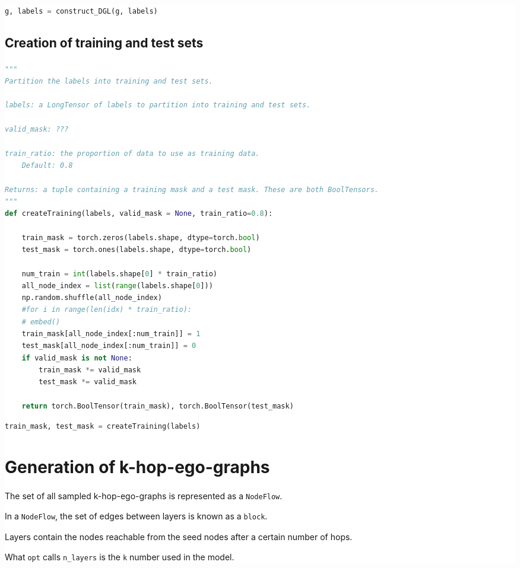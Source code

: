 ```python
g, labels = construct_DGL(g, labels)
```

## Creation of training and test sets

```python
"""
Partition the labels into training and test sets.

labels: a LongTensor of labels to partition into training and test sets.

valid_mask: ???

train_ratio: the proportion of data to use as training data.
    Default: 0.8
    
Returns: a tuple containing a training mask and a test mask. These are both BoolTensors.
"""
def createTraining(labels, valid_mask = None, train_ratio=0.8):
 
    train_mask = torch.zeros(labels.shape, dtype=torch.bool)
    test_mask = torch.ones(labels.shape, dtype=torch.bool)
    
    num_train = int(labels.shape[0] * train_ratio)
    all_node_index = list(range(labels.shape[0]))
    np.random.shuffle(all_node_index)
    #for i in range(len(idx) * train_ratio):
    # embed()
    train_mask[all_node_index[:num_train]] = 1
    test_mask[all_node_index[:num_train]] = 0
    if valid_mask is not None:
        train_mask *= valid_mask
        test_mask *= valid_mask
        
    return torch.BoolTensor(train_mask), torch.BoolTensor(test_mask)

```

```python
train_mask, test_mask = createTraining(labels)
```

# Generation of k-hop-ego-graphs


The set of all sampled k-hop-ego-graphs is represented as a `NodeFlow`.

In a `NodeFlow`, the set of edges between layers is known as a `block`.

Layers contain the nodes reachable from the seed nodes after a certain number of hops.

What `opt` calls `n_layers` is the `k` number used in the model.
